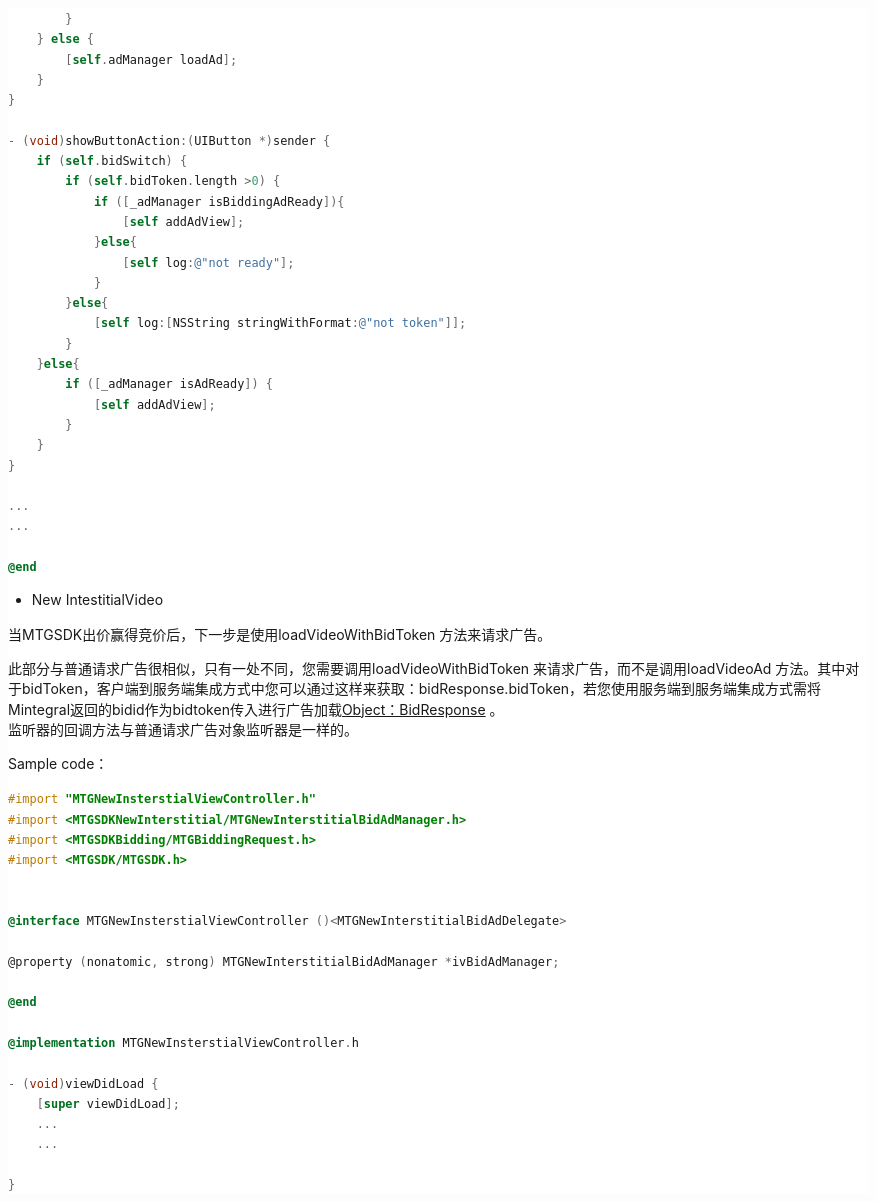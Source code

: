 ```objectivec
        }
    } else {
        [self.adManager loadAd];
    }
}

- (void)showButtonAction:(UIButton *)sender {
    if (self.bidSwitch) {
        if (self.bidToken.length >0) {
            if ([_adManager isBiddingAdReady]){
                [self addAdView];
            }else{
                [self log:@"not ready"];
            }
        }else{
            [self log:[NSString stringWithFormat:@"not token"]];
        }
    }else{
        if ([_adManager isAdReady]) {
            [self addAdView];
        }
    }    
}

...
...

@end
```


- New IntestitialVideo 

当MTGSDK出价赢得竞价后，下一步是使用loadVideoWithBidToken 方法来请求广告。

此部分与普通请求广告很相似，只有一处不同，您需要调用loadVideoWithBidToken 来请求广告，而不是调用loadVideoAd 方法。其中对于bidToken，客户端到服务端集成方式中您可以通过这样来获取：bidResponse.bidToken，若您使用服务端到服务端集成方式需将Mintegral返回的bidid作为bidtoken传入进行广告加载[Object：BidResponse](#4.2.1)  。            
监听器的回调方法与普通请求广告对象监听器是一样的。      



Sample code：

```objectivec
#import "MTGNewInsterstialViewController.h"
#import <MTGSDKNewInterstitial/MTGNewInterstitialBidAdManager.h>
#import <MTGSDKBidding/MTGBiddingRequest.h>
#import <MTGSDK/MTGSDK.h>


@interface MTGNewInsterstialViewController ()<MTGNewInterstitialBidAdDelegate>

@property (nonatomic, strong) MTGNewInterstitialBidAdManager *ivBidAdManager;

@end

@implementation MTGNewInsterstialViewController.h

- (void)viewDidLoad {
    [super viewDidLoad];
    ...
    ...
  
}


```